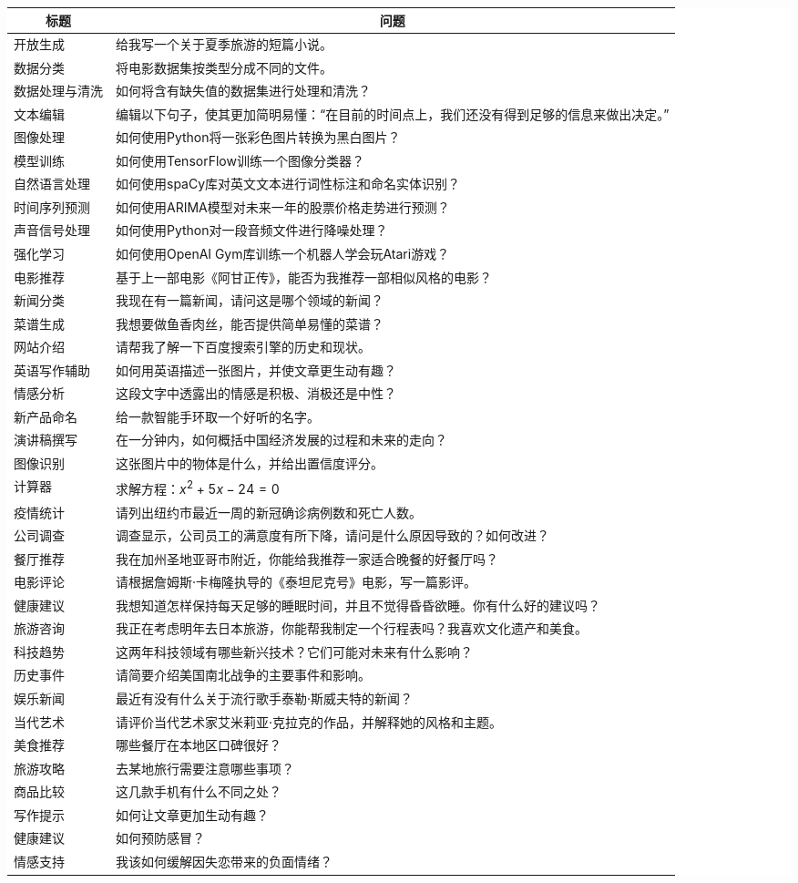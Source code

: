 | 标题                     | 问题                                                         |
| ------------------------| -------------------------------------------------------------|
| 开放生成                | 给我写一个关于夏季旅游的短篇小说。                             |
| 数据分类                | 将电影数据集按类型分成不同的文件。                             |
| 数据处理与清洗         | 如何将含有缺失值的数据集进行处理和清洗？                      |
| 文本编辑                | 编辑以下句子，使其更加简明易懂：“在目前的时间点上，我们还没有得到足够的信息来做出决定。”  |
| 图像处理                | 如何使用Python将一张彩色图片转换为黑白图片？                   |
| 模型训练                | 如何使用TensorFlow训练一个图像分类器？                         |
| 自然语言处理            | 如何使用spaCy库对英文文本进行词性标注和命名实体识别？           |
| 时间序列预测            | 如何使用ARIMA模型对未来一年的股票价格走势进行预测？             |
| 声音信号处理            | 如何使用Python对一段音频文件进行降噪处理？                     |
| 强化学习                | 如何使用OpenAI Gym库训练一个机器人学会玩Atari游戏？             |
| 电影推荐           | 基于上一部电影《阿甘正传》，能否为我推荐一部相似风格的电影？   |
| 新闻分类           | 我现在有一篇新闻，请问这是哪个领域的新闻？                   |
| 菜谱生成           | 我想要做鱼香肉丝，能否提供简单易懂的菜谱？                     |
| 网站介绍           | 请帮我了解一下百度搜索引擎的历史和现状。                       |
| 英语写作辅助       | 如何用英语描述一张图片，并使文章更生动有趣？                   |
| 情感分析           | 这段文字中透露出的情感是积极、消极还是中性？                   |
| 新产品命名         | 给一款智能手环取一个好听的名字。                                 |
| 演讲稿撰写         | 在一分钟内，如何概括中国经济发展的过程和未来的走向？           |
| 图像识别           | 这张图片中的物体是什么，并给出置信度评分。                      |
| 计算器             | 求解方程：$x^2+5x-24=0$                                         |
| 疫情统计 | 请列出纽约市最近一周的新冠确诊病例数和死亡人数。|
| 公司调查 | 调查显示，公司员工的满意度有所下降，请问是什么原因导致的？如何改进？|
| 餐厅推荐 | 我在加州圣地亚哥市附近，你能给我推荐一家适合晚餐的好餐厅吗？|
| 电影评论 | 请根据詹姆斯·卡梅隆执导的《泰坦尼克号》电影，写一篇影评。|
| 健康建议 | 我想知道怎样保持每天足够的睡眠时间，并且不觉得昏昏欲睡。你有什么好的建议吗？|
| 旅游咨询 | 我正在考虑明年去日本旅游，你能帮我制定一个行程表吗？我喜欢文化遗产和美食。|
| 科技趋势 | 这两年科技领域有哪些新兴技术？它们可能对未来有什么影响？|
| 历史事件 | 请简要介绍美国南北战争的主要事件和影响。|
| 娱乐新闻 | 最近有没有什么关于流行歌手泰勒·斯威夫特的新闻？|
| 当代艺术 | 请评价当代艺术家艾米莉亚·克拉克的作品，并解释她的风格和主题。|
| 美食推荐 | 哪些餐厅在本地区口碑很好？ |
| 旅游攻略 | 去某地旅行需要注意哪些事项？ |
| 商品比较 | 这几款手机有什么不同之处？ |
| 写作提示 | 如何让文章更加生动有趣？ |
| 健康建议 | 如何预防感冒？ |
| 情感支持 | 我该如何缓解因失恋带来的负面情绪？ |